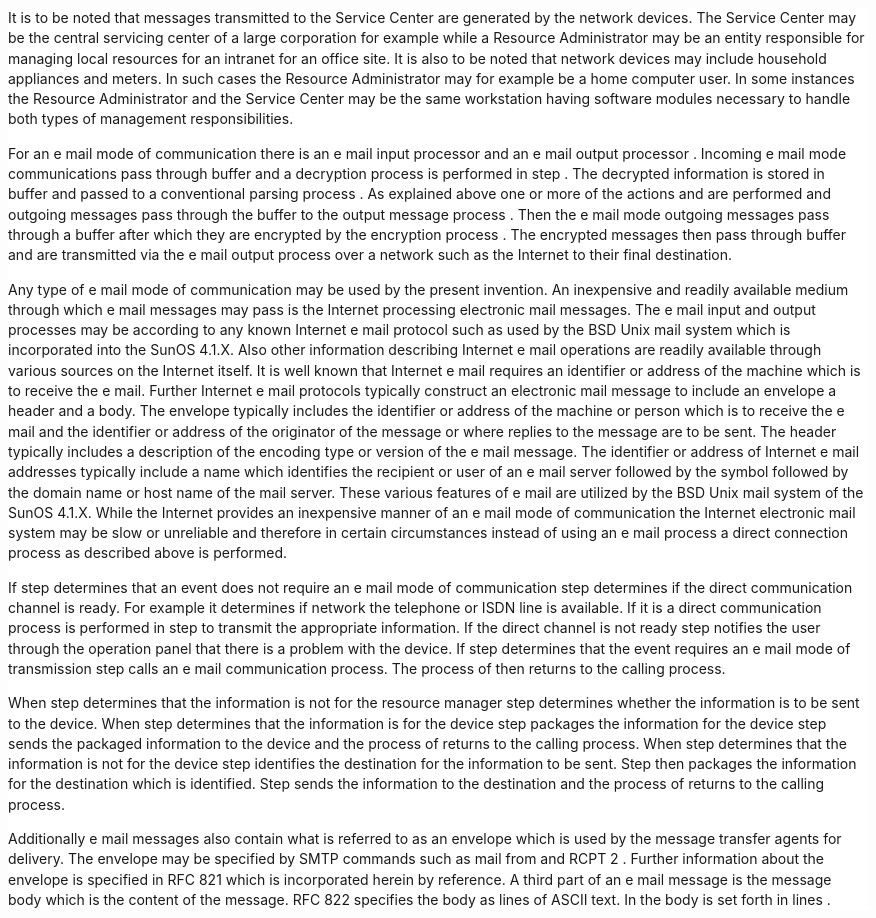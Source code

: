 It is to be noted that messages transmitted to the Service Center are generated by the network devices. The Service Center may be the central servicing center of a large corporation for example while a Resource Administrator may be an entity responsible for managing local resources for an intranet for an office site. It is also to be noted that network devices may include household appliances and meters. In such cases the Resource Administrator may for example be a home computer user. In some instances the Resource Administrator and the Service Center may be the same workstation having software modules necessary to handle both types of management responsibilities.

For an e mail mode of communication there is an e mail input processor and an e mail output processor . Incoming e mail mode communications pass through buffer and a decryption process is performed in step . The decrypted information is stored in buffer and passed to a conventional parsing process . As explained above one or more of the actions and are performed and outgoing messages pass through the buffer to the output message process . Then the e mail mode outgoing messages pass through a buffer after which they are encrypted by the encryption process . The encrypted messages then pass through buffer and are transmitted via the e mail output process over a network such as the Internet to their final destination.

Any type of e mail mode of communication may be used by the present invention. An inexpensive and readily available medium through which e mail messages may pass is the Internet processing electronic mail messages. The e mail input and output processes may be according to any known Internet e mail protocol such as used by the BSD Unix mail system which is incorporated into the SunOS 4.1.X. Also other information describing Internet e mail operations are readily available through various sources on the Internet itself. It is well known that Internet e mail requires an identifier or address of the machine which is to receive the e mail. Further Internet e mail protocols typically construct an electronic mail message to include an envelope a header and a body. The envelope typically includes the identifier or address of the machine or person which is to receive the e mail and the identifier or address of the originator of the message or where replies to the message are to be sent. The header typically includes a description of the encoding type or version of the e mail message. The identifier or address of Internet e mail addresses typically include a name which identifies the recipient or user of an e mail server followed by the symbol followed by the domain name or host name of the mail server. These various features of e mail are utilized by the BSD Unix mail system of the SunOS 4.1.X. While the Internet provides an inexpensive manner of an e mail mode of communication the Internet electronic mail system may be slow or unreliable and therefore in certain circumstances instead of using an e mail process a direct connection process as described above is performed.

If step determines that an event does not require an e mail mode of communication step determines if the direct communication channel is ready. For example it determines if network the telephone or ISDN line is available. If it is a direct communication process is performed in step to transmit the appropriate information. If the direct channel is not ready step notifies the user through the operation panel that there is a problem with the device. If step determines that the event requires an e mail mode of transmission step calls an e mail communication process. The process of then returns to the calling process.

When step determines that the information is not for the resource manager step determines whether the information is to be sent to the device. When step determines that the information is for the device step packages the information for the device step sends the packaged information to the device and the process of returns to the calling process. When step determines that the information is not for the device step identifies the destination for the information to be sent. Step then packages the information for the destination which is identified. Step sends the information to the destination and the process of returns to the calling process.

Additionally e mail messages also contain what is referred to as an envelope which is used by the message transfer agents for delivery. The envelope may be specified by SMTP commands such as mail from and RCPT 2 . Further information about the envelope is specified in RFC 821 which is incorporated herein by reference. A third part of an e mail message is the message body which is the content of the message. RFC 822 specifies the body as lines of ASCII text. In the body is set forth in lines .
